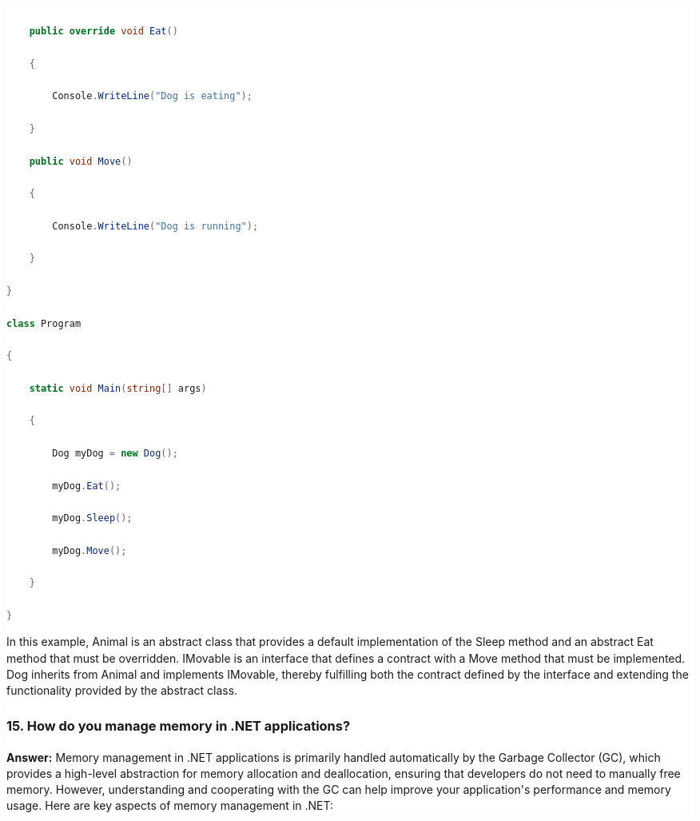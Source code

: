 ```csharp

    public override void Eat()

    {

        Console.WriteLine("Dog is eating");

    }

    public void Move()

    {

        Console.WriteLine("Dog is running");

    }

}

class Program

{

    static void Main(string[] args)

    {

        Dog myDog = new Dog();

        myDog.Eat();

        myDog.Sleep();

        myDog.Move();

    }

}

```

In this example, Animal is an abstract class that provides a default implementation of the Sleep method and an abstract Eat method that must be overridden. IMovable is an interface that defines a contract with a Move method that must be implemented. Dog inherits from Animal and implements IMovable, thereby fulfilling both the contract defined by the interface and extending the functionality provided by the abstract class.

### 15. How do you manage memory in .NET applications?

**Answer:** Memory management in .NET applications is primarily handled automatically by the Garbage Collector (GC), which provides a high-level abstraction for memory allocation and deallocation, ensuring that developers do not need to manually free memory. However, understanding and cooperating with the GC can help improve your application's performance and memory usage. Here are key aspects of memory management in .NET:
